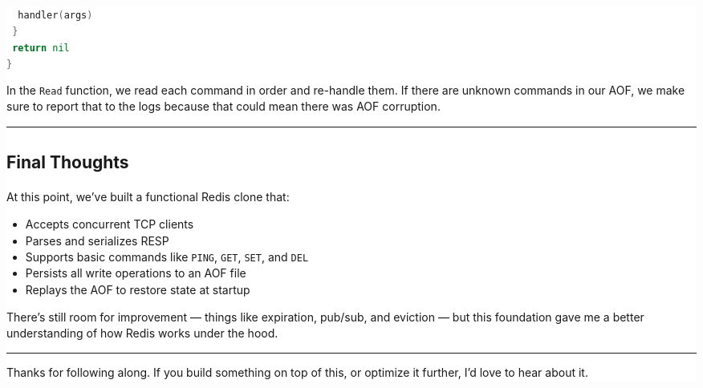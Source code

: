 ```go
  handler(args)
 }
 return nil
}
```

In the `Read` function, we read each command in order
and re-handle them.
If there are unknown commands in our AOF, we make sure
to report that to the logs because that could mean
there was AOF corruption.

---

## Final Thoughts

At this point, we’ve built a functional Redis clone that:

* Accepts concurrent TCP clients
* Parses and serializes RESP
* Supports basic commands like `PING`, `GET`, `SET`, and `DEL`
* Persists all write operations to an AOF file
* Replays the AOF to restore state at startup

There’s still room for improvement — things like expiration,
pub/sub, and eviction — but this foundation gave me a better
understanding of how Redis works under the hood.

---

Thanks for following along.
If you build something on top of this, or optimize it further,
I’d love to hear about it.
